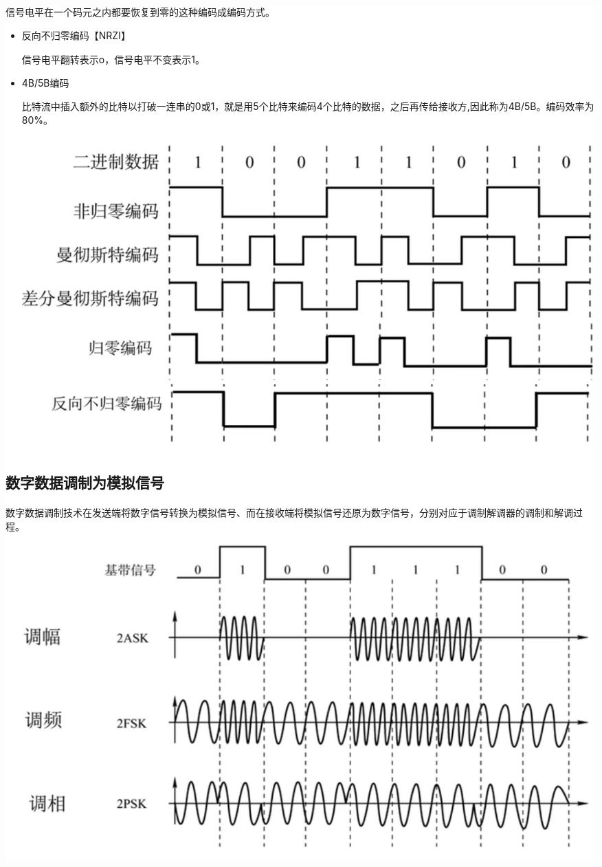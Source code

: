   信号电平在一个码元之内都要恢复到零的这种编码成编码方式。

- 反向不归零编码【NRZI】

  信号电平翻转表示o，信号电平不变表示1。

- 4B/5B编码

  比特流中插入额外的比特以打破一连串的0或1，就是用5个比特来编码4个比特的数据，之后再传给接收方,因此称为4B/5B。编码效率为80%。

  ![image-20211020165354137](image/image-20211020165354137.png)![image-20211020165257504](image/image-20211020165257504.png)

## 数字数据调制为模拟信号

数字数据调制技术在发送端将数字信号转换为模拟信号、而在接收端将模拟信号还原为数字信号，分别对应于调制解调器的调制和解调过程。

![image-20211020191926031](image/image-20211020191926031.png)
